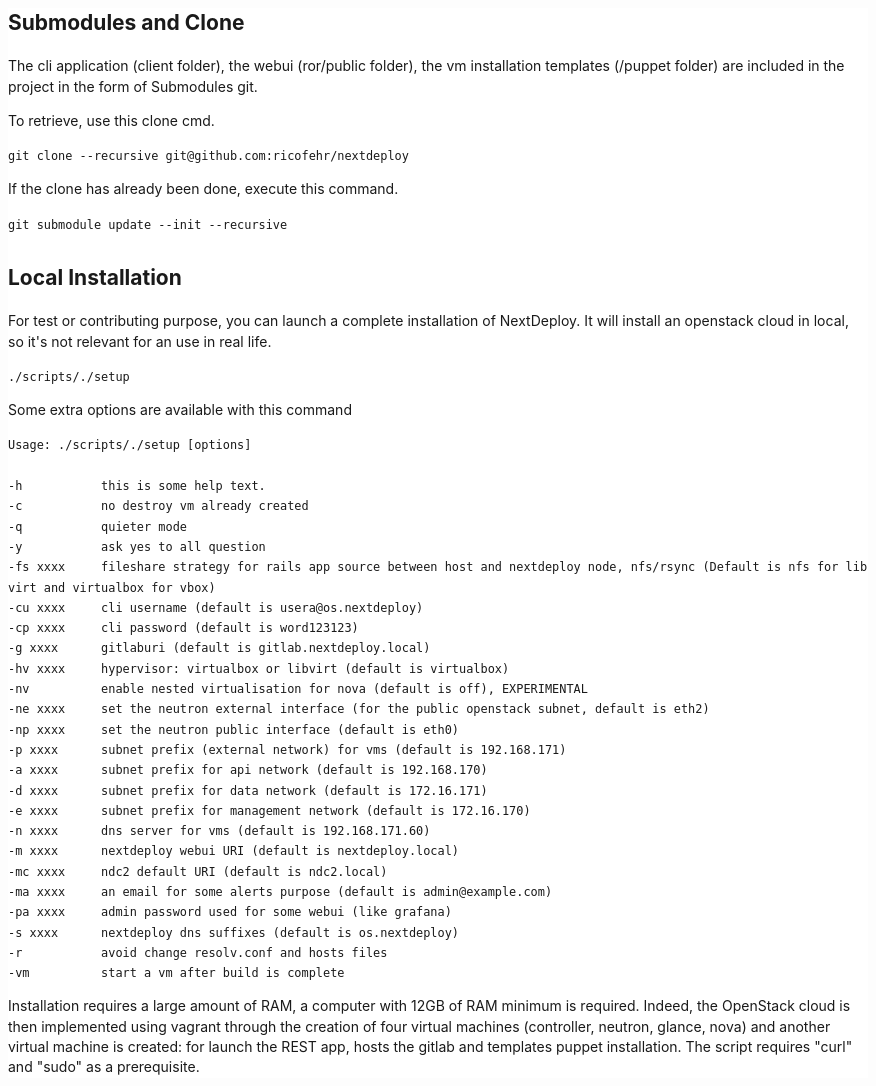 ## Submodules and Clone
The cli application (client folder), the webui (ror/public folder), the vm installation templates (/puppet folder) are included in the project in the form of Submodules git.

To retrieve, use this clone cmd.
```
git clone --recursive git@github.com:ricofehr/nextdeploy
```

If the clone has already been done, execute this command.
```
git submodule update --init --recursive
```

## Local Installation

For test or contributing purpose, you can launch a complete installation of NextDeploy.
It will install an openstack cloud in local, so it's not relevant for an use in real life.
```
./scripts/./setup
```
Some extra options are available with this command
```
Usage: ./scripts/./setup [options]

-h           this is some help text.
-c           no destroy vm already created
-q           quieter mode
-y           ask yes to all question
-fs xxxx     fileshare strategy for rails app source between host and nextdeploy node, nfs/rsync (Default is nfs for libvirt and virtualbox for vbox)
-cu xxxx     cli username (default is usera@os.nextdeploy)
-cp xxxx     cli password (default is word123123)
-g xxxx      gitlaburi (default is gitlab.nextdeploy.local)
-hv xxxx     hypervisor: virtualbox or libvirt (default is virtualbox)
-nv          enable nested virtualisation for nova (default is off), EXPERIMENTAL
-ne xxxx     set the neutron external interface (for the public openstack subnet, default is eth2)
-np xxxx     set the neutron public interface (default is eth0)
-p xxxx      subnet prefix (external network) for vms (default is 192.168.171)
-a xxxx      subnet prefix for api network (default is 192.168.170)
-d xxxx      subnet prefix for data network (default is 172.16.171)
-e xxxx      subnet prefix for management network (default is 172.16.170)
-n xxxx      dns server for vms (default is 192.168.171.60)
-m xxxx      nextdeploy webui URI (default is nextdeploy.local)
-mc xxxx     ndc2 default URI (default is ndc2.local)
-ma xxxx     an email for some alerts purpose (default is admin@example.com)
-pa xxxx     admin password used for some webui (like grafana)
-s xxxx      nextdeploy dns suffixes (default is os.nextdeploy)
-r           avoid change resolv.conf and hosts files
-vm          start a vm after build is complete
```
Installation requires a large amount of RAM, a computer with 12GB of RAM minimum is required. Indeed, the OpenStack cloud is then implemented using vagrant through the creation of four virtual machines (controller, neutron, glance, nova) and another virtual machine is created: for launch the REST app, hosts the gitlab and templates puppet installation. The script requires "curl" and "sudo" as a prerequisite.
